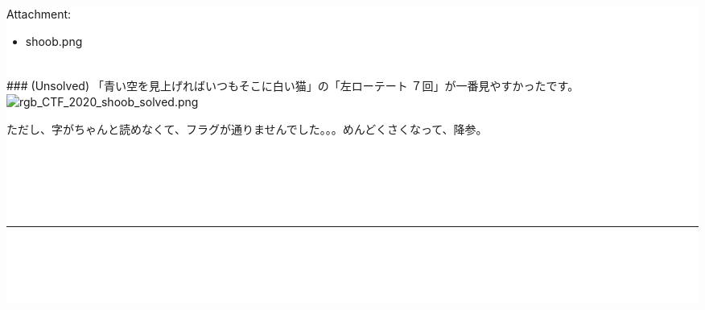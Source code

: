 Attachment:

- shoob.png


<br />
### (Unsolved)
「青い空を見上げればいつもそこに白い猫」の「左ローテート ７回」が一番見やすかったです。

<img src="https://captureamerica.github.io/writeups/img/rgb_CTF_2020_shoob_solved.png" alt="rgb_CTF_2020_shoob_solved.png">

ただし、字がちゃんと読めなくて、フラグが通りませんでした。。。めんどくさくなって、降参。



<br /><br />
<br /><br />
- - -
<br /><br />
<br /><br />
